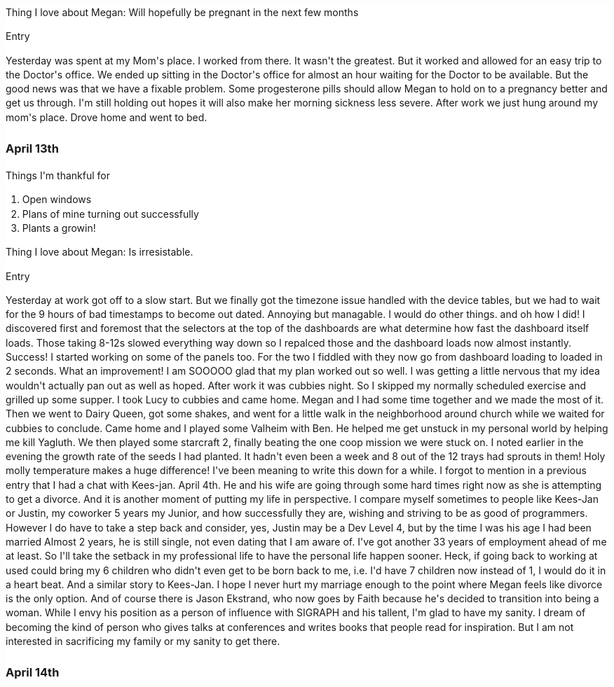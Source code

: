 Thing I love about Megan: 
Will hopefully be pregnant in the next few months

Entry

Yesterday was spent at my Mom's place. I worked from there. It wasn't the greatest. But it worked and allowed for an easy trip to the Doctor's office. We ended up sitting in the Doctor's office for almost an hour waiting for the Doctor to be available. But the good news was that we have a fixable problem. Some progesterone pills should allow Megan to hold on to a pregnancy better and get us through. I'm still holding out hopes it will also make her morning sickness less severe. 
After work we just hung around my mom's place. Drove home and went to bed.
### April 13th

Things I'm thankful for


1. Open windows
2. Plans of mine turning out successfully
3. Plants a growin!

Thing I love about Megan: 
Is irresistable.

Entry

Yesterday at work got off to a slow start. But we finally got the timezone issue handled with the device tables, but we had to wait for the 9 hours of bad timestamps to become out dated. Annoying but managable. I would do other things. and oh how I did! I discovered first and foremost that the selectors at the top of the dashboards are what determine how fast the dashboard itself loads. Those taking 8-12s slowed everything way down so I repalced those and the dashboard loads now almost instantly. Success! I started working on some of the panels too. For the two I fiddled with they now go from dashboard loading to loaded in 2 seconds. What an improvement! I am SOOOOO glad that my plan worked out so well. I was getting a little nervous that my idea wouldn't actually pan out as well as hoped. 
After work it was cubbies night. So I skipped my normally scheduled exercise and grilled up some supper. I took Lucy to cubbies and came home. Megan and I had some time together and we made the most of it. Then we went to Dairy Queen, got some shakes, and went for a little walk in the neighborhood around church while we waited for cubbies to conclude.
Came home and I played some Valheim with Ben. He helped me get unstuck in my personal world by helping me kill Yagluth. We then played some starcraft 2, finally beating the one coop mission we were stuck on. 
I noted earlier in the evening the growth rate of the seeds I had planted. It hadn't even been a week and 8 out of the 12 trays had sprouts in them! Holy molly temperature makes a huge difference!
I've been meaning to write this down for a while. I forgot to mention in a previous entry that I had a chat with Kees-jan. April 4th. He and his wife are going through some hard times right now as she is attempting to get a divorce. And it is another moment of putting my life in perspective. I compare myself sometimes to people like Kees-Jan or Justin, my coworker 5 years my Junior, and how successfully they are, wishing and striving to be as good of programmers. However I do have to take a step back and consider, yes, Justin may be a Dev Level 4, but by the time I was his age I had been married Almost 2 years, he is still single, not even dating that I am aware of. I've got another 33 years of employment ahead of me at least. So I'll take the setback in my professional life to have the personal life happen sooner. Heck, if going back to working at used could bring my 6 children who didn't even get to be born back to me, i.e. I'd have 7 children now instead of 1, I would do it in a heart beat. And a similar story to Kees-Jan. I hope I never hurt my marriage enough to the point where Megan feels like divorce is the only option. And of course there is Jason Ekstrand, who now goes by Faith because he's decided to transition into being a woman. While I envy his position as a person of influence with SIGRAPH and his tallent, I'm glad to have my sanity. I dream of becoming the kind of person who gives talks at conferences and writes books that people read for inspiration. But I am not interested in sacrificing my family or my sanity to get there. 
### April 14th
